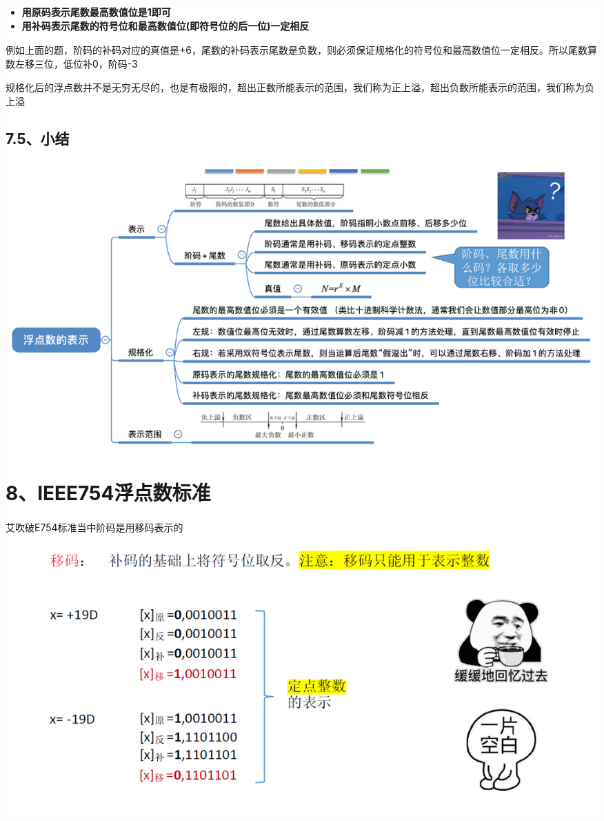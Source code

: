 - **用原码表示尾数最高数值位是1即可**
- **用补码表示尾数的符号位和最高数值位(即符号位的后一位)一定相反**

例如上面的题，阶码的补码对应的真值是+6，尾数的补码表示尾数是负数，则必须保证规格化的符号位和最高数值位一定相反。所以尾数算数左移三位，低位补0，阶码-3

规格化后的浮点数并不是无穷无尽的，也是有极限的，超出正数所能表示的范围，我们称为正上溢，超出负数所能表示的范围，我们称为负上溢









## 7.5、小结

![](计组第二章.assets/83.png)



# 8、IEEE754浮点数标准

艾吹破E754标准当中阶码是用移码表示的

![](计组第二章.assets/84.png)
